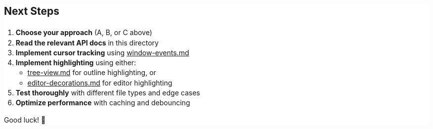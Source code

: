 
## Next Steps

1. **Choose your approach** (A, B, or C above)
2. **Read the relevant API docs** in this directory
3. **Implement cursor tracking** using [window-events.md](window-events.md)
4. **Implement highlighting** using either:
   - [tree-view.md](tree-view.md) for outline highlighting, or
   - [editor-decorations.md](editor-decorations.md) for editor highlighting
5. **Test thoroughly** with different file types and edge cases
6. **Optimize performance** with caching and debouncing

Good luck! 🚀

